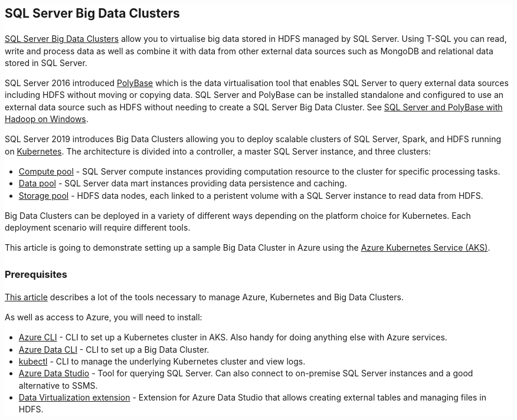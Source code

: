 ## SQL Server Big Data Clusters

[SQL Server Big Data Clusters](https://docs.microsoft.com/en-us/sql/big-data-cluster/big-data-cluster-overview?view=sql-server-ver15) allow you to virtualise big data stored in HDFS managed by SQL Server. Using T-SQL you can read, write and process data as well as combine it with data from other external data sources such as MongoDB and relational data stored in SQL Server.

SQL Server 2016 introduced [PolyBase](https://docs.microsoft.com/en-us/sql/relational-databases/polybase/polybase-guide?view=sql-server-ver15) which is the data virtualisation tool that enables SQL Server to query external data sources including HDFS without moving or copying data. SQL Server and PolyBase can be installed standalone and configured to use an external data source such as HDFS without needing to create a SQL Server Big Data Cluster. See [SQL Server and PolyBase with Hadoop on Windows](sqlserver-polybase-hadoop.md).

SQL Server 2019 introduces Big Data Clusters allowing you to deploy scalable clusters of SQL Server, Spark, and HDFS running on [Kubernetes](https://kubernetes.io). The architecture is divided into a controller, a master SQL Server instance, and three clusters:

- [Compute pool](https://docs.microsoft.com/en-us/sql/big-data-cluster/concept-compute-pool?view=sql-server-ver15) - SQL Server compute instances providing computation resource to the cluster for specific processing tasks.
- [Data pool](https://docs.microsoft.com/en-us/sql/big-data-cluster/concept-data-pool?view=sql-server-ver15) - SQL Server data mart instances providing data persistence and caching.
- [Storage pool](https://docs.microsoft.com/en-us/sql/big-data-cluster/concept-storage-pool?view=sql-server-ver15) - HDFS data nodes, each linked to a peristent volume with a SQL Server instance to read data from HDFS.

Big Data Clusters can be deployed in a variety of different ways depending on the platform choice for Kubernetes. Each deployment scenario will require different tools.

This article is going to demonstrate setting up a sample Big Data Cluster in Azure using the [Azure Kubernetes Service (AKS)](https://azure.microsoft.com/en-gb/services/kubernetes-service/).

### Prerequisites

[This article](https://docs.microsoft.com/en-us/sql/big-data-cluster/deploy-big-data-tools?view=sql-server-ver15) describes a lot of the tools necessary to manage Azure, Kubernetes and Big Data Clusters.

As well as access to Azure, you will need to install:

- [Azure CLI](https://docs.microsoft.com/en-us/cli/azure/install-azure-cli) - CLI to set up a Kubernetes cluster in AKS. Also handy for doing anything else with Azure services.
- [Azure Data CLI](https://docs.microsoft.com/en-us/sql/azdata/install/deploy-install-azdata?view=sql-server-ver15) - CLI to set up a Big Data Cluster.
- [kubectl](https://kubernetes.io/docs/tasks/tools/install-kubectl/) - CLI to manage the underlying Kubernetes cluster and view logs.
- [Azure Data Studio](https://docs.microsoft.com/en-us/sql/azure-data-studio/download-azure-data-studio?view=sql-server-ver15) - Tool for querying SQL Server. Can also connect to on-premise SQL Server instances and a good alternative to SSMS.
- [Data Virtualization extension](https://docs.microsoft.com/en-us/sql/azure-data-studio/extensions/data-virtualization-extension?view=sql-server-ver15) - Extension for Azure Data Studio that allows creating external tables and managing files in HDFS.
